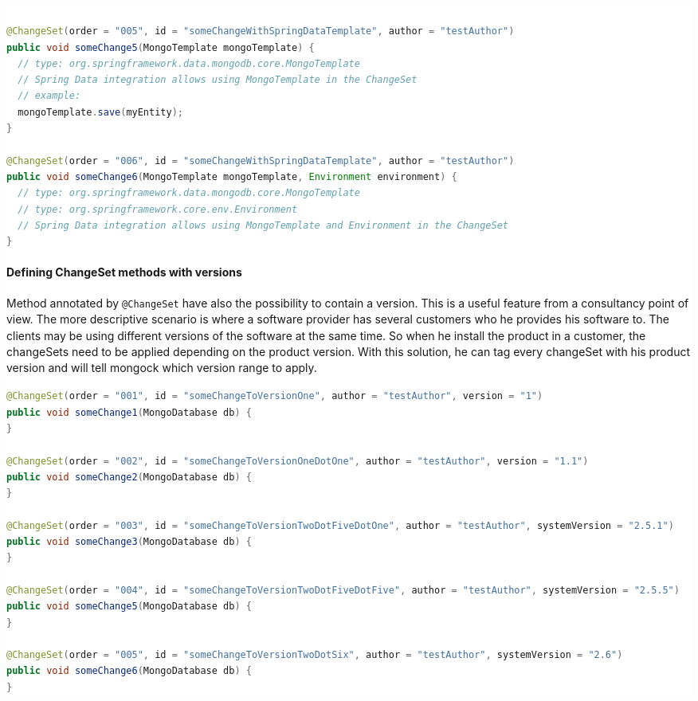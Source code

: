 ```java

@ChangeSet(order = "005", id = "someChangeWithSpringDataTemplate", author = "testAuthor")
public void someChange5(MongoTemplate mongoTemplate) {
  // type: org.springframework.data.mongodb.core.MongoTemplate
  // Spring Data integration allows using MongoTemplate in the ChangeSet
  // example:
  mongoTemplate.save(myEntity);
}

@ChangeSet(order = "006", id = "someChangeWithSpringDataTemplate", author = "testAuthor")
public void someChange6(MongoTemplate mongoTemplate, Environment environment) {
  // type: org.springframework.data.mongodb.core.MongoTemplate
  // type: org.springframework.core.env.Environment
  // Spring Data integration allows using MongoTemplate and Environment in the ChangeSet
}
```

#### Defining ChangeSet methods with versions
Method annotated by `@ChangeSet` have also the possibility to contain a version. 
This is a useful feature from a consultancy point of view. The more descriptive scenario is where a software provider has 
several customers  who he provides his software to. The clients may be using different versions of the software at the same time. 
So when he install the product in a customer, the changeSets need to be applied depending on the product version. 
With this solution, he can tag every changeSet with his product version and will tell mongock which version range to apply.

```java
@ChangeSet(order = "001", id = "someChangeToVersionOne", author = "testAuthor", version = "1")
public void someChange1(MongoDatabase db) {
}

@ChangeSet(order = "002", id = "someChangeToVersionOneDotOne", author = "testAuthor", version = "1.1")
public void someChange2(MongoDatabase db) {
}

@ChangeSet(order = "003", id = "someChangeToVersionTwoDotFiveDotOne", author = "testAuthor", systemVersion = "2.5.1")
public void someChange3(MongoDatabase db) {
}

@ChangeSet(order = "004", id = "someChangeToVersionTwoDotFiveDotFive", author = "testAuthor", systemVersion = "2.5.5")
public void someChange5(MongoDatabase db) {
}

@ChangeSet(order = "005", id = "someChangeToVersionTwoDotSix", author = "testAuthor", systemVersion = "2.6")
public void someChange6(MongoDatabase db) {
}
```
